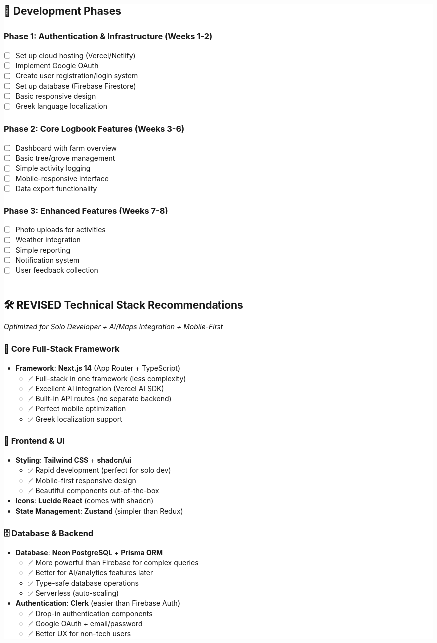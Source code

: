 ## 🚀 Development Phases

### Phase 1: Authentication & Infrastructure (Weeks 1-2)
- [ ] Set up cloud hosting (Vercel/Netlify)
- [ ] Implement Google OAuth
- [ ] Create user registration/login system
- [ ] Set up database (Firebase Firestore)
- [ ] Basic responsive design
- [ ] Greek language localization

### Phase 2: Core Logbook Features (Weeks 3-6)
- [ ] Dashboard with farm overview
- [ ] Basic tree/grove management
- [ ] Simple activity logging
- [ ] Mobile-responsive interface
- [ ] Data export functionality

### Phase 3: Enhanced Features (Weeks 7-8)
- [ ] Photo uploads for activities
- [ ] Weather integration
- [ ] Simple reporting
- [ ] Notification system
- [ ] User feedback collection

---

## 🛠 **REVISED** Technical Stack Recommendations
*Optimized for Solo Developer + AI/Maps Integration + Mobile-First*

### 🎯 **Core Full-Stack Framework**
- **Framework**: **Next.js 14** (App Router + TypeScript)
  - ✅ Full-stack in one framework (less complexity)
  - ✅ Excellent AI integration (Vercel AI SDK)
  - ✅ Built-in API routes (no separate backend)
  - ✅ Perfect mobile optimization
  - ✅ Greek localization support

### 🎨 **Frontend & UI**
- **Styling**: **Tailwind CSS** + **shadcn/ui**
  - ✅ Rapid development (perfect for solo dev)
  - ✅ Mobile-first responsive design
  - ✅ Beautiful components out-of-the-box
- **Icons**: **Lucide React** (comes with shadcn)
- **State Management**: **Zustand** (simpler than Redux)

### 🗄️ **Database & Backend**
- **Database**: **Neon PostgreSQL** + **Prisma ORM**
  - ✅ More powerful than Firebase for complex queries
  - ✅ Better for AI/analytics features later
  - ✅ Type-safe database operations
  - ✅ Serverless (auto-scaling)
- **Authentication**: **Clerk** (easier than Firebase Auth)
  - ✅ Drop-in authentication components
  - ✅ Google OAuth + email/password
  - ✅ Better UX for non-tech users
